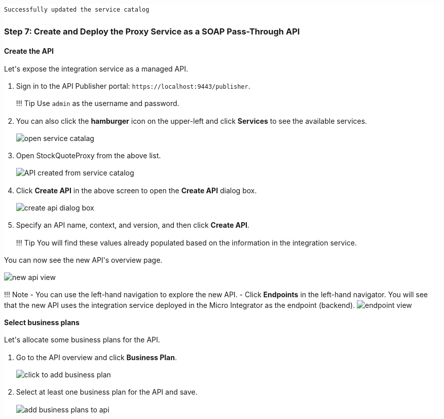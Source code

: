 ```bash
Successfully updated the service catalog
```


### Step 7: Create and Deploy the Proxy Service as a SOAP Pass-Through API

**Create the API**

Let's expose the integration service as a managed API. 

1.  Sign in to the API Publisher portal: `https://localhost:9443/publisher`. 

    !!! Tip
        Use `admin` as the username and password.

2.  You can also click the **hamburger** icon on the upper-left and click **Services** to see the available services.

    <img src="{{base_path}}/assets/img/integrate/tutorials/service-catalog/expose-soap-service/open-service-catalog.png" alt="open service catalag" width="400">

3.  Open StockQuoteProxy from the above list.

    <img src="{{base_path}}/assets/img/integrate/tutorials/service-catalog/expose-soap-service/new-service-api-view.png" alt="API created from service catalog">

4.  Click **Create API** in the above screen to open the **Create API** dialog box.

    <img src="{{base_path}}/assets/img/integrate/tutorials/service-catalog/expose-soap-service/create-api-from-service.png" alt="create api dialog box">

5.  Specify an API name, context, and version, and then click **Create API**.

    !!! Tip
        You will find these values already populated based on the information in the integration service.

You can now see the new API's overview page.

<img src="{{base_path}}/assets/img/integrate/tutorials/service-catalog/expose-soap-service/api-overview.png" alt="new api view">

!!! Note
    -   You can use the left-hand navigation to explore the new API.
    -   Click **Endpoints** in the left-hand navigator. You will see that the new API uses the integration service deployed in the Micro Integrator as the endpoint (backend).
        <img src="{{base_path}}/assets/img/integrate/tutorials/service-catalog/expose-soap-service/endpoint-config-of-api.png" alt="endpoint view">

**Select business plans**

Let's allocate some business plans for the API.

1.  Go to the API overview and click **Business Plan**.

    <img src="{{base_path}}/assets/img/integrate/tutorials/service-catalog/api-overview-business-plan.png" alt="click to add business plan">

3.  Select at least one business plan for the API and save.
 
    <img src="{{base_path}}/assets/img/integrate/tutorials/service-catalog/expose-soap-service/api-business-plans.png" alt="add business plans to api">

